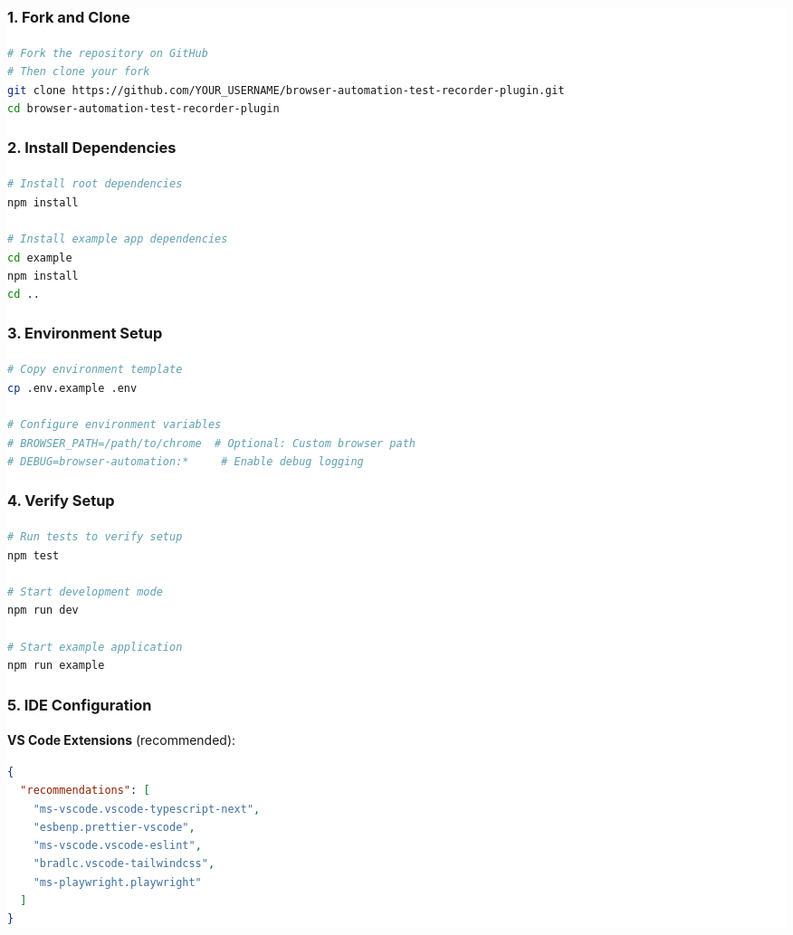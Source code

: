 ### 1. Fork and Clone

```bash
# Fork the repository on GitHub
# Then clone your fork
git clone https://github.com/YOUR_USERNAME/browser-automation-test-recorder-plugin.git
cd browser-automation-test-recorder-plugin
```

### 2. Install Dependencies

```bash
# Install root dependencies
npm install

# Install example app dependencies
cd example
npm install
cd ..
```

### 3. Environment Setup

```bash
# Copy environment template
cp .env.example .env

# Configure environment variables
# BROWSER_PATH=/path/to/chrome  # Optional: Custom browser path
# DEBUG=browser-automation:*     # Enable debug logging
```

### 4. Verify Setup

```bash
# Run tests to verify setup
npm test

# Start development mode
npm run dev

# Start example application
npm run example
```

### 5. IDE Configuration

**VS Code Extensions** (recommended):
```json
{
  "recommendations": [
    "ms-vscode.vscode-typescript-next",
    "esbenp.prettier-vscode",
    "ms-vscode.vscode-eslint",
    "bradlc.vscode-tailwindcss",
    "ms-playwright.playwright"
  ]
}
```
